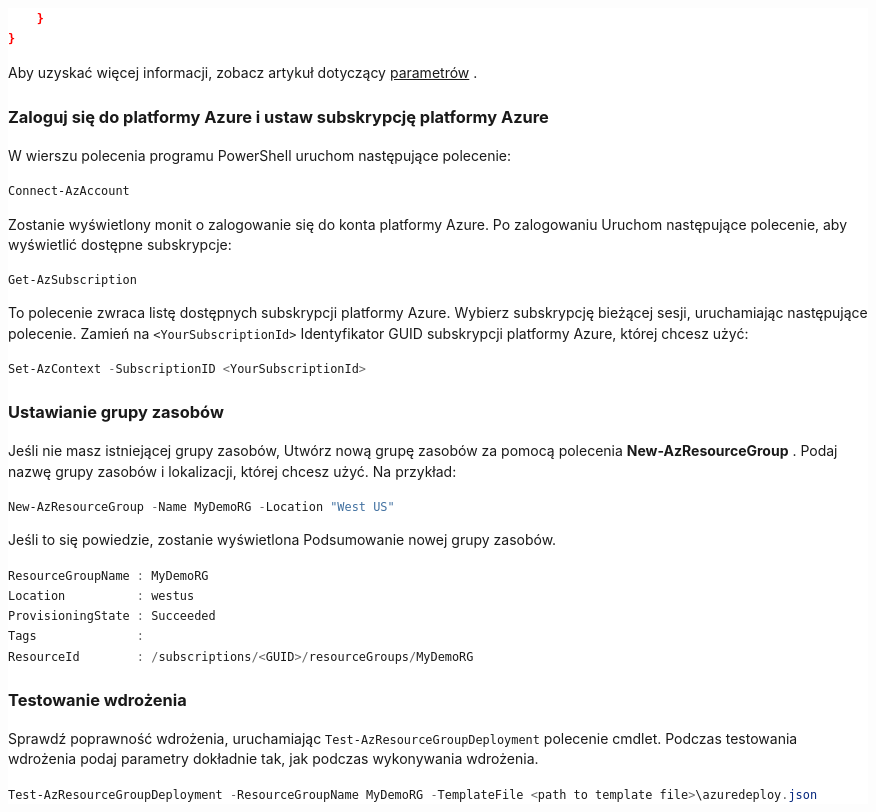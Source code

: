 ```json
    }
}
```

Aby uzyskać więcej informacji, zobacz artykuł dotyczący [parametrów](../azure-resource-manager/templates/parameter-files.md) .

### <a name="log-in-to-azure-and-set-the-azure-subscription"></a>Zaloguj się do platformy Azure i ustaw subskrypcję platformy Azure

W wierszu polecenia programu PowerShell uruchom następujące polecenie:

```powershell
Connect-AzAccount
```

Zostanie wyświetlony monit o zalogowanie się do konta platformy Azure. Po zalogowaniu Uruchom następujące polecenie, aby wyświetlić dostępne subskrypcje:

```powershell
Get-AzSubscription
```

To polecenie zwraca listę dostępnych subskrypcji platformy Azure. Wybierz subskrypcję bieżącej sesji, uruchamiając następujące polecenie. Zamień na `<YourSubscriptionId>` Identyfikator GUID subskrypcji platformy Azure, której chcesz użyć:

```powershell
Set-AzContext -SubscriptionID <YourSubscriptionId>
```

### <a name="set-the-resource-group"></a>Ustawianie grupy zasobów

Jeśli nie masz istniejącej grupy zasobów, Utwórz nową grupę zasobów za pomocą polecenia **New-AzResourceGroup** . Podaj nazwę grupy zasobów i lokalizacji, której chcesz użyć. Na przykład:

```powershell
New-AzResourceGroup -Name MyDemoRG -Location "West US"
```

Jeśli to się powiedzie, zostanie wyświetlona Podsumowanie nowej grupy zasobów.

```powershell
ResourceGroupName : MyDemoRG
Location          : westus
ProvisioningState : Succeeded
Tags              :
ResourceId        : /subscriptions/<GUID>/resourceGroups/MyDemoRG
```

### <a name="test-the-deployment"></a>Testowanie wdrożenia

Sprawdź poprawność wdrożenia, uruchamiając `Test-AzResourceGroupDeployment` polecenie cmdlet. Podczas testowania wdrożenia podaj parametry dokładnie tak, jak podczas wykonywania wdrożenia.

```powershell
Test-AzResourceGroupDeployment -ResourceGroupName MyDemoRG -TemplateFile <path to template file>\azuredeploy.json
```
